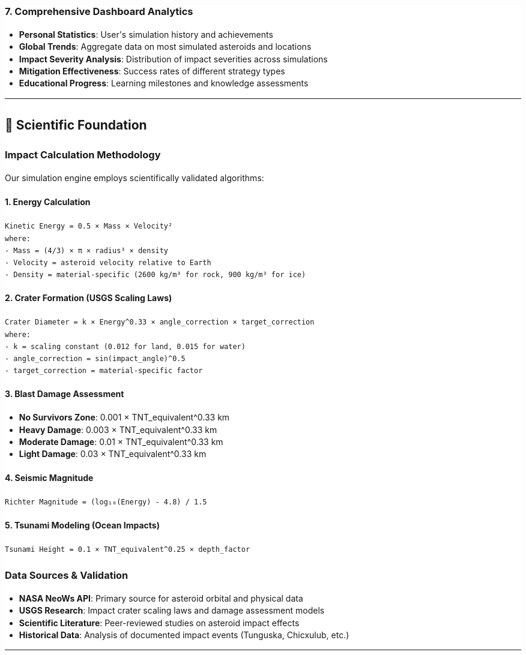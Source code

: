 ### 7. Comprehensive Dashboard Analytics
- **Personal Statistics**: User's simulation history and achievements
- **Global Trends**: Aggregate data on most simulated asteroids and locations
- **Impact Severity Analysis**: Distribution of impact severities across simulations
- **Mitigation Effectiveness**: Success rates of different strategy types
- **Educational Progress**: Learning milestones and knowledge assessments

---

## 🔬 Scientific Foundation

### Impact Calculation Methodology

Our simulation engine employs scientifically validated algorithms:

#### 1. Energy Calculation
```
Kinetic Energy = 0.5 × Mass × Velocity²
where:
- Mass = (4/3) × π × radius³ × density
- Velocity = asteroid velocity relative to Earth
- Density = material-specific (2600 kg/m³ for rock, 900 kg/m³ for ice)
```

#### 2. Crater Formation (USGS Scaling Laws)
```
Crater Diameter = k × Energy^0.33 × angle_correction × target_correction
where:
- k = scaling constant (0.012 for land, 0.015 for water)
- angle_correction = sin(impact_angle)^0.5
- target_correction = material-specific factor
```

#### 3. Blast Damage Assessment
- **No Survivors Zone**: 0.001 × TNT_equivalent^0.33 km
- **Heavy Damage**: 0.003 × TNT_equivalent^0.33 km  
- **Moderate Damage**: 0.01 × TNT_equivalent^0.33 km
- **Light Damage**: 0.03 × TNT_equivalent^0.33 km

#### 4. Seismic Magnitude
```
Richter Magnitude = (log₁₀(Energy) - 4.8) / 1.5
```

#### 5. Tsunami Modeling (Ocean Impacts)
```
Tsunami Height = 0.1 × TNT_equivalent^0.25 × depth_factor
```

### Data Sources & Validation
- **NASA NeoWs API**: Primary source for asteroid orbital and physical data
- **USGS Research**: Impact crater scaling laws and damage assessment models
- **Scientific Literature**: Peer-reviewed studies on asteroid impact effects
- **Historical Data**: Analysis of documented impact events (Tunguska, Chicxulub, etc.)

---